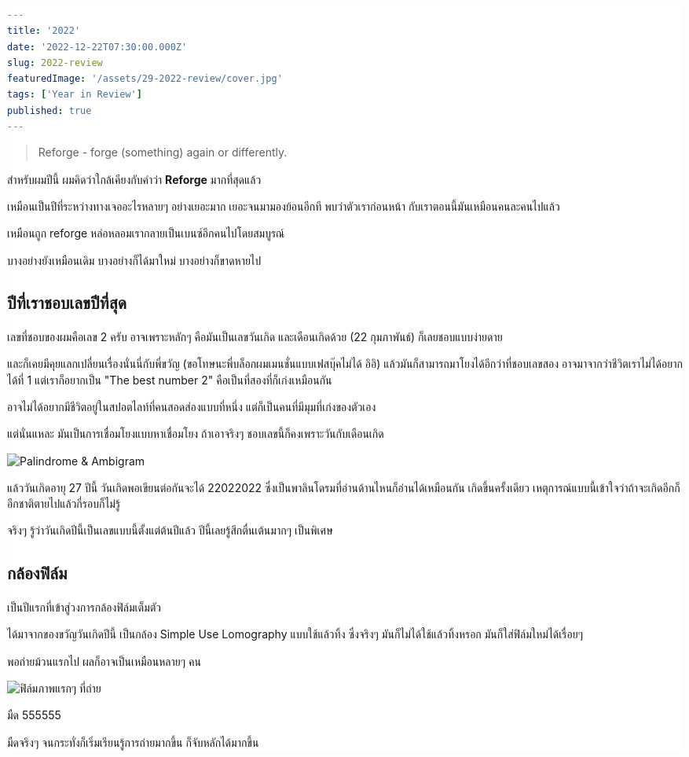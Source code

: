 ```yaml
---
title: '2022'
date: '2022-12-22T07:30:00.000Z'
slug: 2022-review
featuredImage: '/assets/29-2022-review/cover.jpg'
tags: ['Year in Review']
published: true
---
```


> Reforge - forge (something) again or differently.

สำหรับผมปีนี้ ผมคิดว่าใกล้เคียงกับคำว่า **Reforge** มากที่สุดแล้ว

เหมือนเป็นปีที่ระหว่างทางเจออะไรหลายๆ อย่างเยอะมาก เยอะจนมามองย้อนอีกที พบว่าตัวเราก่อนหน้า กับเราตอนนี้มันเหมือนคนละคนไปแล้ว

เหมือนถูก reforge หล่อหลอมเรากลายเป็นเบนซ์อีกคนไปโดยสมบูรณ์

บางอย่างยังเหมือนเดิม บางอย่างก็ได้มาใหม่ บางอย่างก็ขาดหายไป

## ปีที่เราชอบเลขปีที่สุด

เลขที่ชอบของผมคือเลข 2 ครับ อาจเพราะหลักๆ คือมันเป็นเลขวันเกิด และเดือนเกิดด้วย (22 กุมภาพันธ์) ก็เลยชอบแบบง่ายดาย

และก็เคยมีคุยแลกเปลี่ยนเรื่องนั่นนี่กับพี่ขวัญ (ขอโทษนะพี่บล็อกผมเมนชั่นแบบเฟสบุ๊คไม่ได้ อิอิ) แล้วมันก็สามารถมาโยงได้อีกว่าที่ชอบเลขสอง อาจมาจากว่าชีวิตเราไม่ได้อยากได้ที่ 1 แต่เราก็อยากเป็น "The best number 2" คือเป็นที่สองที่ก็เก่งเหมือนกัน

อาจไม่ได้อยากมีชีวิตอยู่ในสปอตไลท์ที่คนสอดส่องแบบที่หนึ่ง แต่ก็เป็นคนที่มีมุมที่เก่งของตัวเอง

แต่นั่นแหละ มันเป็นการเชื่อมโยงแบบหาเชื่อมโยง ถ้าเอาจริงๆ ชอบเลขนี้ก็คงเพราะวันกับเดือนเกิด

![Palindrome & Ambigram](/assets/29-2022-review/palindrome.jpg)

แล้ววันเกิดอายุ 27 ปีนี้ วันเกิดพอเขียนต่อกันจะได้ 22022022 ซึ่งเป็นพาลินโดรมที่อ่านด้านไหนก็อ่านได้เหมือนกัน เกิดขึ้นครั้งเดียว เหตุการณ์แบบนี้เข้าใจว่าถ้าจะเกิดอีกก็อีกชาติตายไปแล้วกี่รอบก็ไม่รู้

จริงๆ รู้ว่าวันเกิดปีนี้เป็นเลขแบบนี้ตั้งแต่ต้นปีแล้ว ปีนี้เลยรู้สึกตื่นเต้นมากๆ เป็นพิเศษ

## กล้องฟิล์ม

เป็นปีแรกที่เข้าสู่วงการกล้องฟิล์มเต็มตัว

ได้มาจากของขวัญวันเกิดปีนี้ เป็นกล้อง Simple Use Lomography แบบใช้แล้วทิ้ง ซึ่งจริงๆ มันก็ไม่ได้ใช้แล้วทิ้งหรอก มันก็ใส่ฟิล์มใหม่ได้เรื่อยๆ

พอถ่ายม้วนแรกไป ผลก็อาจเป็นเหมือนหลายๆ คน

![ฟิล์มภาพแรกๆ ที่ถ่าย](/assets/29-2022-review/first-film-camera.jpg)

มืด 555555

มืดจริงๆ จนกระทั่งก็เริ่มเรียนรู้การถ่ายมากขึ้น ก็จับหลักได้มากขึ้น
